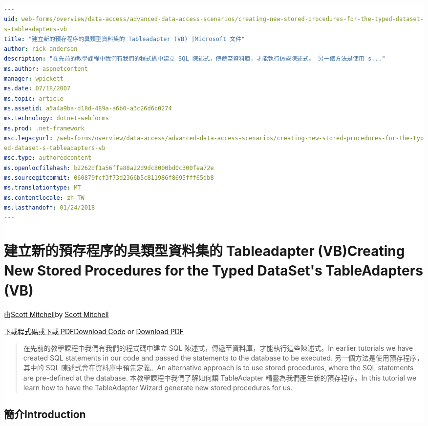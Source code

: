 ```yaml
---
uid: web-forms/overview/data-access/advanced-data-access-scenarios/creating-new-stored-procedures-for-the-typed-dataset-s-tableadapters-vb
title: "建立新的預存程序的具類型資料集的 Tableadapter (VB) |Microsoft 文件"
author: rick-anderson
description: "在先前的教學課程中我們有我們的程式碼中建立 SQL 陳述式，傳遞至資料庫，才能執行這些陳述式。 另一個方法是使用 s..."
ms.author: aspnetcontent
manager: wpickett
ms.date: 07/18/2007
ms.topic: article
ms.assetid: a5a4a9ba-d18d-489a-a6b0-a3c26d6b0274
ms.technology: dotnet-webforms
ms.prod: .net-framework
msc.legacyurl: /web-forms/overview/data-access/advanced-data-access-scenarios/creating-new-stored-procedures-for-the-typed-dataset-s-tableadapters-vb
msc.type: authoredcontent
ms.openlocfilehash: b2262df1a56ffa88a22d9dc8000bd0c300fea72e
ms.sourcegitcommit: 060879fcf3f73d2366b5c811986f8695fff65db8
ms.translationtype: MT
ms.contentlocale: zh-TW
ms.lasthandoff: 01/24/2018
---
```

<a name="creating-new-stored-procedures-for-the-typed-datasets-tableadapters-vb"></a><span data-ttu-id="c5b30-104">建立新的預存程序的具類型資料集的 Tableadapter (VB)</span><span class="sxs-lookup"><span data-stu-id="c5b30-104">Creating New Stored Procedures for the Typed DataSet's TableAdapters (VB)</span></span>
====================
<span data-ttu-id="c5b30-105">由[Scott Mitchell](https://twitter.com/ScottOnWriting)</span><span class="sxs-lookup"><span data-stu-id="c5b30-105">by [Scott Mitchell](https://twitter.com/ScottOnWriting)</span></span>

<span data-ttu-id="c5b30-106">[下載程式碼](http://download.microsoft.com/download/3/9/f/39f92b37-e92e-4ab3-909e-b4ef23d01aa3/ASPNET_Data_Tutorial_67_VB.zip)或[下載 PDF](creating-new-stored-procedures-for-the-typed-dataset-s-tableadapters-vb/_static/datatutorial67vb1.pdf)</span><span class="sxs-lookup"><span data-stu-id="c5b30-106">[Download Code](http://download.microsoft.com/download/3/9/f/39f92b37-e92e-4ab3-909e-b4ef23d01aa3/ASPNET_Data_Tutorial_67_VB.zip) or [Download PDF](creating-new-stored-procedures-for-the-typed-dataset-s-tableadapters-vb/_static/datatutorial67vb1.pdf)</span></span>

> <span data-ttu-id="c5b30-107">在先前的教學課程中我們有我們的程式碼中建立 SQL 陳述式，傳遞至資料庫，才能執行這些陳述式。</span><span class="sxs-lookup"><span data-stu-id="c5b30-107">In earlier tutorials we have created SQL statements in our code and passed the statements to the database to be executed.</span></span> <span data-ttu-id="c5b30-108">另一個方法是使用預存程序，其中的 SQL 陳述式會在資料庫中預先定義。</span><span class="sxs-lookup"><span data-stu-id="c5b30-108">An alternative approach is to use stored procedures, where the SQL statements are pre-defined at the database.</span></span> <span data-ttu-id="c5b30-109">本教學課程中我們了解如何讓 TableAdapter 精靈為我們產生新的預存程序。</span><span class="sxs-lookup"><span data-stu-id="c5b30-109">In this tutorial we learn how to have the TableAdapter Wizard generate new stored procedures for us.</span></span>


## <a name="introduction"></a><span data-ttu-id="c5b30-110">簡介</span><span class="sxs-lookup"><span data-stu-id="c5b30-110">Introduction</span></span>
